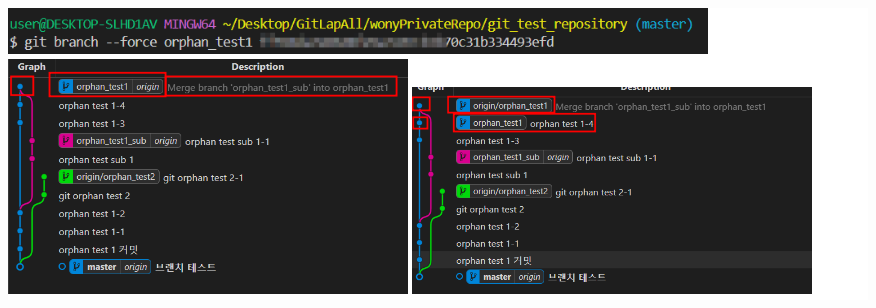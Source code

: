    <img src="./images/orphan/orphan_branch_test10-5.png" width="700">

   <img src="./images/orphan/orphan_branch_test10.png" width="400">

   <img src="./images/orphan/orphan_branch_test10-1.png" width="400">
